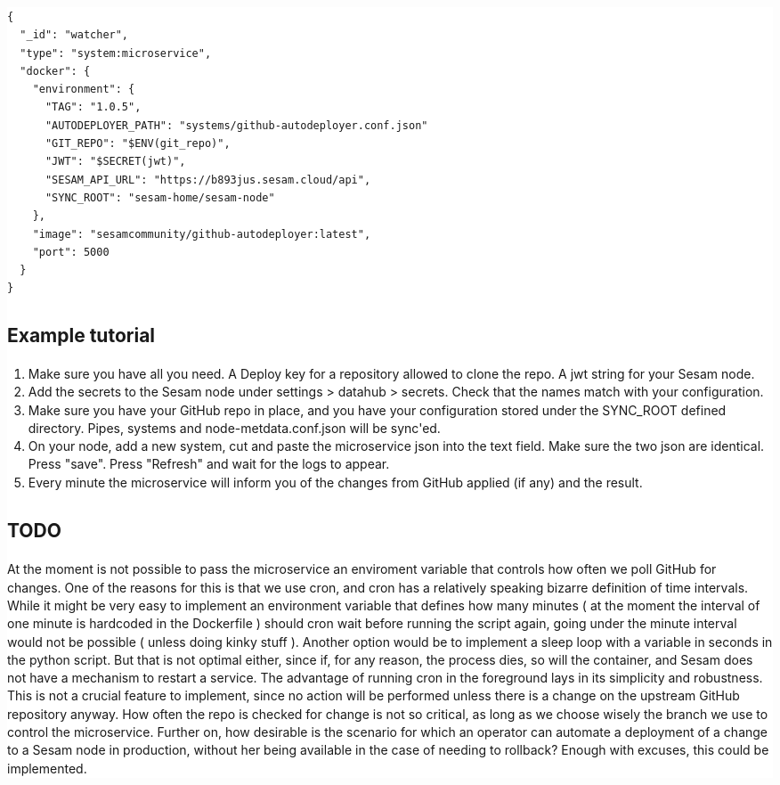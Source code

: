 ```
{
  "_id": "watcher",
  "type": "system:microservice",
  "docker": {
    "environment": {
      "TAG": "1.0.5",
      "AUTODEPLOYER_PATH": "systems/github-autodeployer.conf.json"
      "GIT_REPO": "$ENV(git_repo)",
      "JWT": "$SECRET(jwt)",
      "SESAM_API_URL": "https://b893jus.sesam.cloud/api",
      "SYNC_ROOT": "sesam-home/sesam-node"
    },
    "image": "sesamcommunity/github-autodeployer:latest",
    "port": 5000
  }
}
```


## Example tutorial

1. Make sure you have all you need. A Deploy key for a repository allowed to clone the repo. A jwt string for your Sesam node.
2. Add the secrets to the Sesam node under settings > datahub > secrets. Check that the names match with your configuration.
3. Make sure you have your GitHub repo in place, and you have your configuration stored under the SYNC_ROOT defined directory. Pipes, systems and
node-metdata.conf.json will be sync'ed.
4. On your node, add a new system, cut and paste the microservice json into the text field. Make sure the two json are identical. Press "save".
Press "Refresh" and wait for the logs to appear.
5. Every minute the microservice will inform you of the changes from GitHub applied (if any) and the result.

## TODO

At the moment is not possible to pass the microservice an enviroment variable that controls how often we poll GitHub for changes.
One of the reasons for this is that we use cron, and cron has a relatively speaking bizarre definition of time intervals. While it might
be very easy to implement an environment variable that defines how many minutes ( at the moment the interval of one minute is hardcoded in the Dockerfile )
should cron wait before running the script again, going under the minute interval would not be possible ( unless doing kinky stuff ).
Another option would be to implement a sleep loop with a variable in seconds in the python script. But that is not optimal either, since if, for any reason,
the process dies, so will the container, and Sesam does not have a mechanism to restart a service. The advantage of running cron in the foreground lays in its
simplicity and robustness. This is not a crucial feature to implement, since no action will be performed unless there is a change on the upstream GitHub
repository anyway. How often the repo is checked for change is not so critical, as long as we choose wisely the branch we use to control the microservice.
Further on, how desirable is the scenario for which an operator can automate a deployment of a change to a Sesam node in production, without her being available
in the case of needing to rollback? Enough with excuses, this could be implemented.
